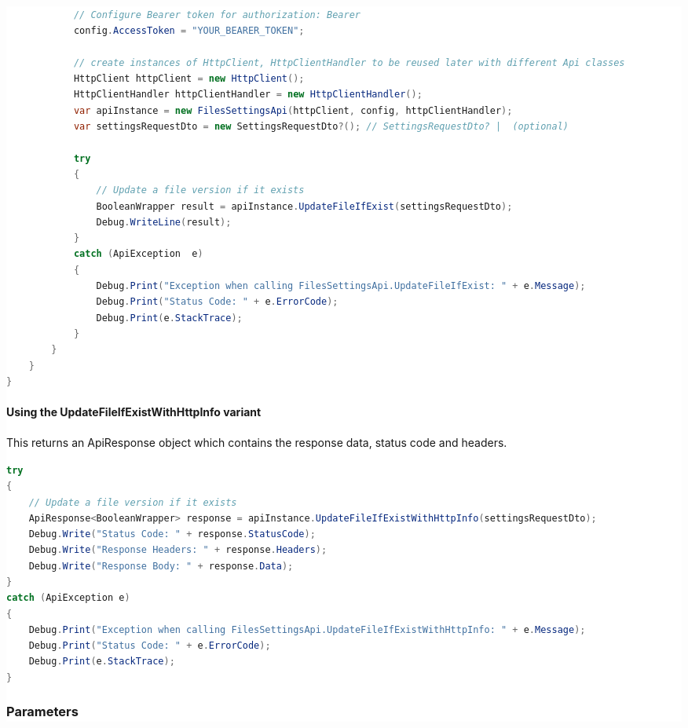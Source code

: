 ```csharp
            // Configure Bearer token for authorization: Bearer
            config.AccessToken = "YOUR_BEARER_TOKEN";

            // create instances of HttpClient, HttpClientHandler to be reused later with different Api classes
            HttpClient httpClient = new HttpClient();
            HttpClientHandler httpClientHandler = new HttpClientHandler();
            var apiInstance = new FilesSettingsApi(httpClient, config, httpClientHandler);
            var settingsRequestDto = new SettingsRequestDto?(); // SettingsRequestDto? |  (optional) 

            try
            {
                // Update a file version if it exists
                BooleanWrapper result = apiInstance.UpdateFileIfExist(settingsRequestDto);
                Debug.WriteLine(result);
            }
            catch (ApiException  e)
            {
                Debug.Print("Exception when calling FilesSettingsApi.UpdateFileIfExist: " + e.Message);
                Debug.Print("Status Code: " + e.ErrorCode);
                Debug.Print(e.StackTrace);
            }
        }
    }
}
```

#### Using the UpdateFileIfExistWithHttpInfo variant
This returns an ApiResponse object which contains the response data, status code and headers.

```csharp
try
{
    // Update a file version if it exists
    ApiResponse<BooleanWrapper> response = apiInstance.UpdateFileIfExistWithHttpInfo(settingsRequestDto);
    Debug.Write("Status Code: " + response.StatusCode);
    Debug.Write("Response Headers: " + response.Headers);
    Debug.Write("Response Body: " + response.Data);
}
catch (ApiException e)
{
    Debug.Print("Exception when calling FilesSettingsApi.UpdateFileIfExistWithHttpInfo: " + e.Message);
    Debug.Print("Status Code: " + e.ErrorCode);
    Debug.Print(e.StackTrace);
}
```

### Parameters
